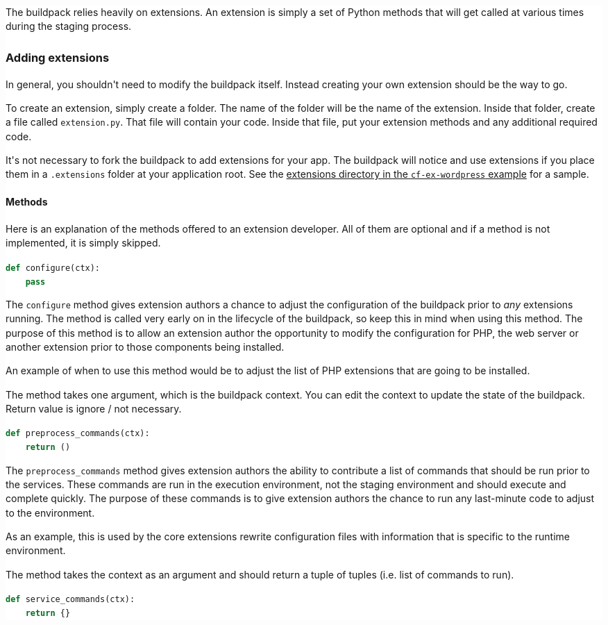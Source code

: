 The buildpack relies heavily on extensions.  An extension is simply a set of Python methods that will get called at various times during the staging process.

### Adding extensions

In general, you shouldn't need to modify the buildpack itself.  Instead creating your own extension should be the way to go.

To create an extension, simply create a folder.  The name of the folder will be the name of the extension.  Inside that folder, create a file called `extension.py`. That file will contain your code.  Inside that file, put your extension methods and any additional required code.

It's not necessary to fork the buildpack to add extensions for your app. The buildpack will notice and use extensions if you place them in a `.extensions` folder at your application root. See the [extensions directory in the `cf-ex-wordpress` example](https://github.com/cloudfoundry-samples/cf-ex-wordpress/tree/master/.extensions/wordpress) for a sample.

#### Methods

Here is an explanation of the methods offered to an extension developer.  All of them are optional and if a method is not implemented, it is simply skipped.

```python
def configure(ctx):
    pass
```

The `configure` method gives extension authors a chance to adjust the configuration of the buildpack prior to *any* extensions running.  The method is called very early on in the lifecycle of the buildpack, so keep this in mind when using this method.  The purpose of this method is to allow an extension author the opportunity to modify the configuration for PHP, the web server or another extension prior to those components being installed.  

An example of when to use this method would be to adjust the list of PHP extensions that are going to be installed.

The method takes one argument, which is the buildpack context.  You can edit the context to update the state of the buildpack.  Return value is ignore / not necessary.


```python
def preprocess_commands(ctx):
    return ()
```

The `preprocess_commands` method gives extension authors the ability to contribute a list of commands that should be run prior to the services.  These commands are run in the execution environment, not the staging environment and should execute and complete quickly.  The purpose of these commands is to give extension authors the chance to run any last-minute code to adjust to the environment.

As an example, this is used by the core extensions rewrite configuration files with information that is specific to the runtime environment.

The method takes the context as an argument and should return a tuple of tuples (i.e. list of commands to run).

```python
def service_commands(ctx):
    return {}
```
